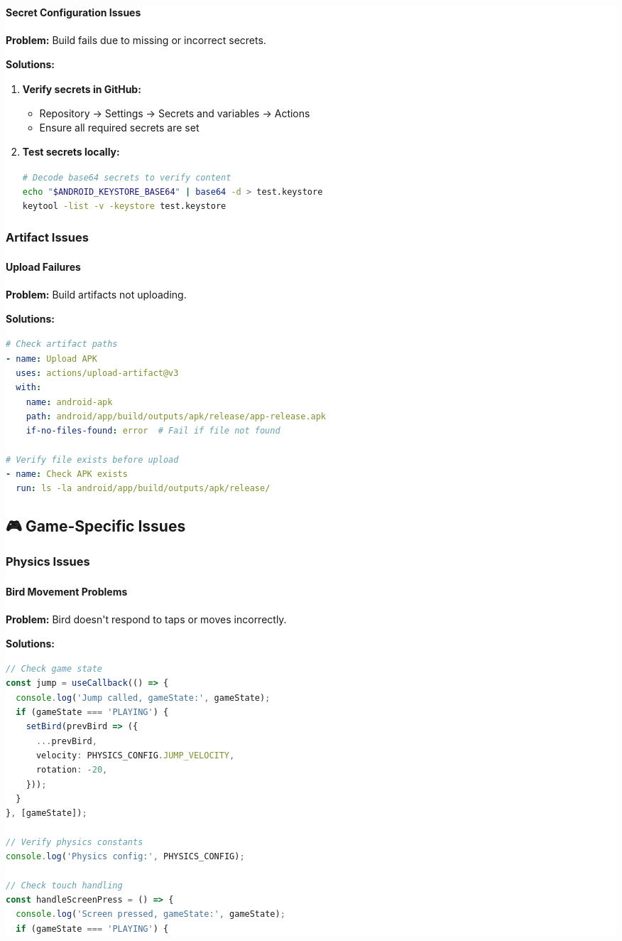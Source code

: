    ```yaml
   ```

#### Secret Configuration Issues
**Problem:** Build fails due to missing or incorrect secrets.

**Solutions:**
1. **Verify secrets in GitHub:**
   - Repository → Settings → Secrets and variables → Actions
   - Ensure all required secrets are set

2. **Test secrets locally:**
   ```bash
   # Decode base64 secrets to verify content
   echo "$ANDROID_KEYSTORE_BASE64" | base64 -d > test.keystore
   keytool -list -v -keystore test.keystore
   ```

### Artifact Issues

#### Upload Failures
**Problem:** Build artifacts not uploading.

**Solutions:**
```yaml
# Check artifact paths
- name: Upload APK
  uses: actions/upload-artifact@v3
  with:
    name: android-apk
    path: android/app/build/outputs/apk/release/app-release.apk
    if-no-files-found: error  # Fail if file not found

# Verify file exists before upload
- name: Check APK exists
  run: ls -la android/app/build/outputs/apk/release/
```

## 🎮 Game-Specific Issues

### Physics Issues

#### Bird Movement Problems
**Problem:** Bird doesn't respond to taps or moves incorrectly.

**Solutions:**
```typescript
// Check game state
const jump = useCallback(() => {
  console.log('Jump called, gameState:', gameState);
  if (gameState === 'PLAYING') {
    setBird(prevBird => ({
      ...prevBird,
      velocity: PHYSICS_CONFIG.JUMP_VELOCITY,
      rotation: -20,
    }));
  }
}, [gameState]);

// Verify physics constants
console.log('Physics config:', PHYSICS_CONFIG);

// Check touch handling
const handleScreenPress = () => {
  console.log('Screen pressed, gameState:', gameState);
  if (gameState === 'PLAYING') {
```